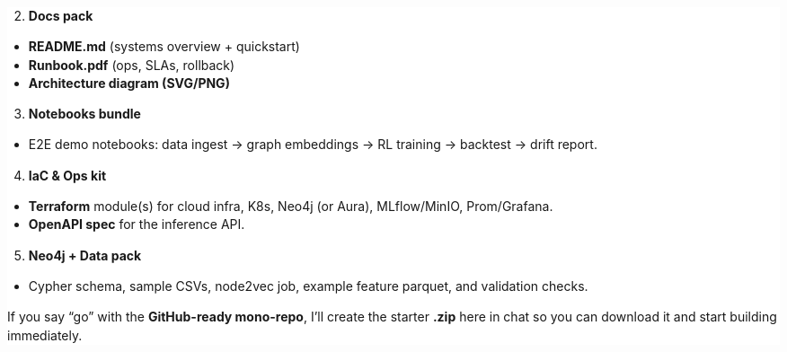 2. **Docs pack**

* **README.md** (systems overview + quickstart)
* **Runbook.pdf** (ops, SLAs, rollback)
* **Architecture diagram (SVG/PNG)**

3. **Notebooks bundle**

* E2E demo notebooks: data ingest → graph embeddings → RL training → backtest → drift report.

4. **IaC & Ops kit**

* **Terraform** module(s) for cloud infra, K8s, Neo4j (or Aura), MLflow/MinIO, Prom/Grafana.
* **OpenAPI spec** for the inference API.

5. **Neo4j + Data pack**

* Cypher schema, sample CSVs, node2vec job, example feature parquet, and validation checks.

If you say “go” with the **GitHub-ready mono-repo**, I’ll create the starter **.zip** here in chat so you can download it and start building immediately.
